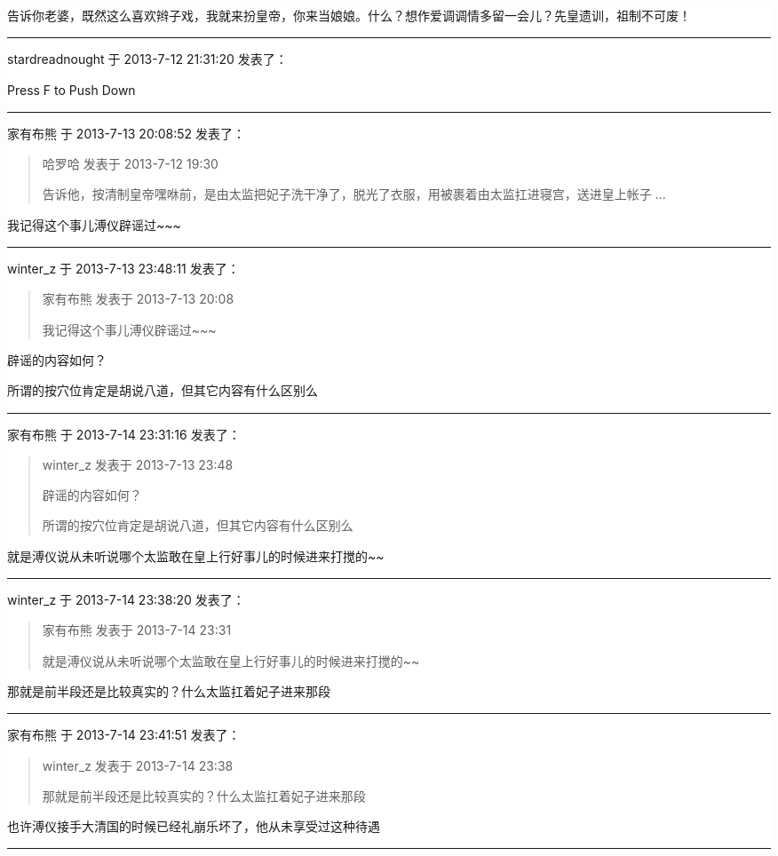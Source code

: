 告诉你老婆，既然这么喜欢辫子戏，我就来扮皇帝，你来当娘娘。什么？想作爱调调情多留一会儿？先皇遗训，祖制不可废！

---

stardreadnought 于 2013-7-12 21:31:20 发表了：

Press F to Push Down

---

家有布熊 于 2013-7-13 20:08:52 发表了：

> 哈罗哈 发表于 2013-7-12 19:30
>
> 告诉他，按清制皇帝嘿咻前，是由太监把妃子洗干净了，脱光了衣服，用被裹着由太监扛进寝宫，送进皇上帐子 ...

我记得这个事儿溥仪辟谣过~~~

---

winter_z 于 2013-7-13 23:48:11 发表了：

> 家有布熊 发表于 2013-7-13 20:08
>
> 我记得这个事儿溥仪辟谣过~~~

辟谣的内容如何？

所谓的按穴位肯定是胡说八道，但其它内容有什么区别么

---

家有布熊 于 2013-7-14 23:31:16 发表了：

> winter_z 发表于 2013-7-13 23:48
>
> 辟谣的内容如何？
>
> 所谓的按穴位肯定是胡说八道，但其它内容有什么区别么

就是溥仪说从未听说哪个太监敢在皇上行好事儿的时候进来打搅的~~

---

winter_z 于 2013-7-14 23:38:20 发表了：

> 家有布熊 发表于 2013-7-14 23:31
>
> 就是溥仪说从未听说哪个太监敢在皇上行好事儿的时候进来打搅的~~

那就是前半段还是比较真实的？什么太监扛着妃子进来那段

---

家有布熊 于 2013-7-14 23:41:51 发表了：

> winter_z 发表于 2013-7-14 23:38
>
> 那就是前半段还是比较真实的？什么太监扛着妃子进来那段

也许溥仪接手大清国的时候已经礼崩乐坏了，他从未享受过这种待遇

---